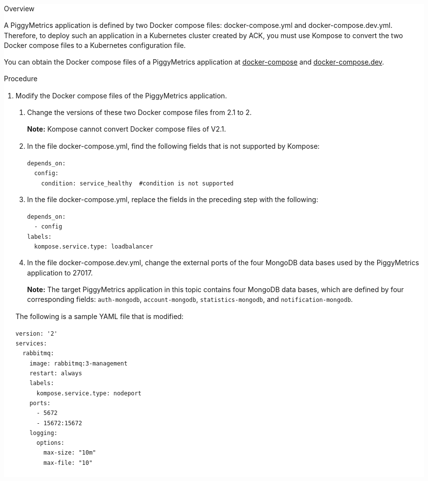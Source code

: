 Overview

A PiggyMetrics application is defined by two Docker compose files: docker-compose.yml and docker-compose.dev.yml. Therefore, to deploy such an application in a Kubernetes cluster created by ACK, you must use Kompose to convert the two Docker compose files to a Kubernetes configuration file.

You can obtain the Docker compose files of a PiggyMetrics application at [docker-compose](https://github.com/sqshq/piggymetrics/blob/master/docker-compose.yml) and [docker-compose.dev](https://github.com/sqshq/piggymetrics/blob/master/docker-compose.dev.yml).

Procedure

1.  Modify the Docker compose files of the PiggyMetrics application.

    1.  Change the versions of these two Docker compose files from 2.1 to 2.

        **Note:** Kompose cannot convert Docker compose files of V2.1.

    2.  In the file docker-compose.yml, find the following fields that is not supported by Kompose:

        ``` {#codeblock_wjl_waz_2ex}
        depends_on:
          config:
            condition: service_healthy  #condition is not supported
        ```

    3.  In the file docker-compose.yml, replace the fields in the preceding step with the following:

        ``` {#codeblock_99n_ay6_kqy}
        depends_on:
          - config
        labels:
          kompose.service.type: loadbalancer
        ```

    4.  In the file docker-compose.dev.yml, change the external ports of the four MongoDB data bases used by the PiggyMetrics application to 27017.

        **Note:** The target PiggyMetrics application in this topic contains four MongoDB data bases, which are defined by four corresponding fields: `auth-mongodb`, `account-mongodb`, `statistics-mongodb`, and `notification-mongodb`.

    The following is a sample YAML file that is modified:

    ``` {#codeblock_7ee_jdo_9wc}
    version: '2'
    services:
      rabbitmq:
        image: rabbitmq:3-management
        restart: always
        labels:
          kompose.service.type: nodeport
        ports:
          - 5672
          - 15672:15672
        logging:
          options:
            max-size: "10m"
            max-file: "10"
    